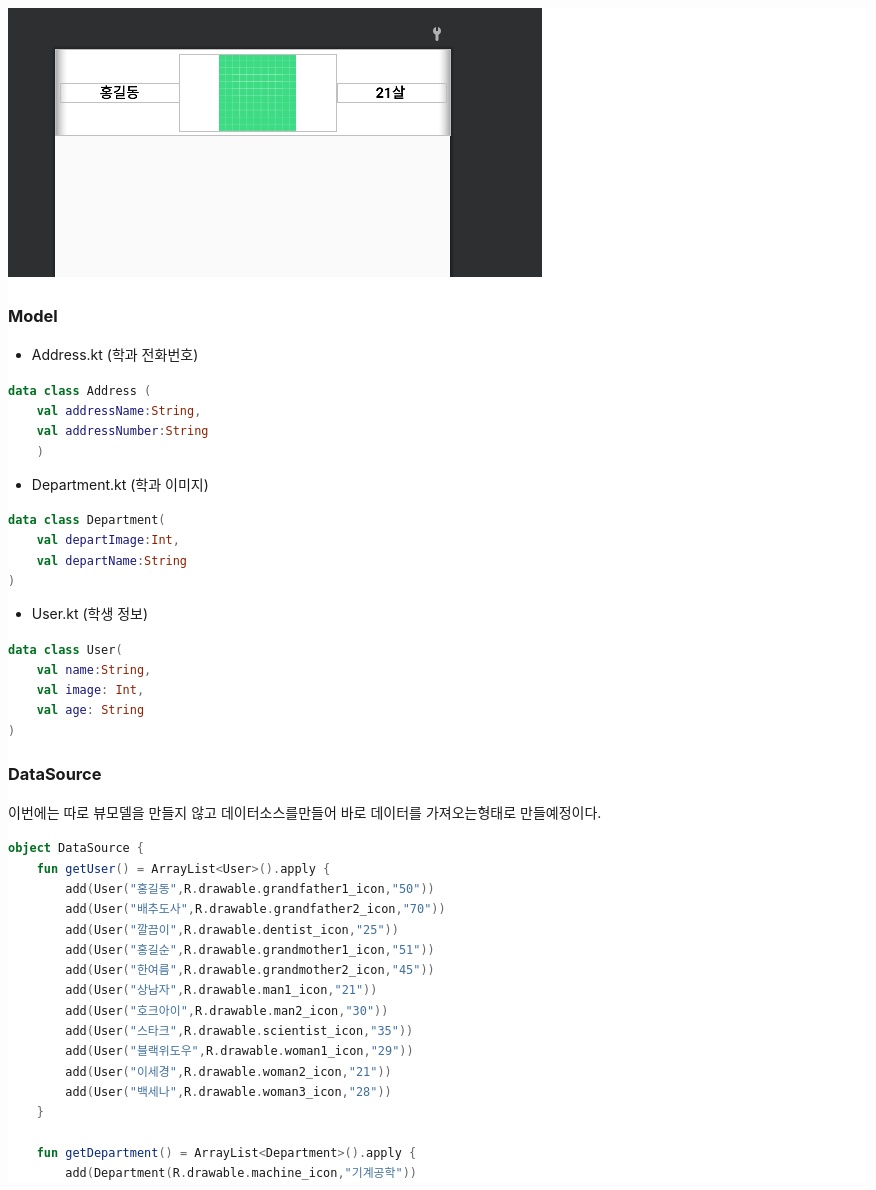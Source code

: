 ![user_item.PNG](/img/user_item.png?raw=true)

### Model

- Address.kt (학과 전화번호)

```kotlin
data class Address (
    val addressName:String,
    val addressNumber:String
    )
```

- Department.kt (학과 이미지)

```kotlin
data class Department(
    val departImage:Int,
    val departName:String
)
```

- User.kt (학생 정보)

```kotlin
data class User(
    val name:String,
    val image: Int,
    val age: String
)
```

### DataSource

이번에는 따로 뷰모델을 만들지 않고 데이터소스를만들어 바로 데이터를 가져오는형태로 만들예정이다.

```kotlin
object DataSource {
    fun getUser() = ArrayList<User>().apply {
        add(User("홍길동",R.drawable.grandfather1_icon,"50"))
        add(User("배추도사",R.drawable.grandfather2_icon,"70"))
        add(User("깔끔이",R.drawable.dentist_icon,"25"))
        add(User("홍길순",R.drawable.grandmother1_icon,"51"))
        add(User("한여름",R.drawable.grandmother2_icon,"45"))
        add(User("상남자",R.drawable.man1_icon,"21"))
        add(User("호크아이",R.drawable.man2_icon,"30"))
        add(User("스타크",R.drawable.scientist_icon,"35"))
        add(User("블랙위도우",R.drawable.woman1_icon,"29"))
        add(User("이세경",R.drawable.woman2_icon,"21"))
        add(User("백세나",R.drawable.woman3_icon,"28"))
    }

    fun getDepartment() = ArrayList<Department>().apply {
        add(Department(R.drawable.machine_icon,"기계공학"))
```